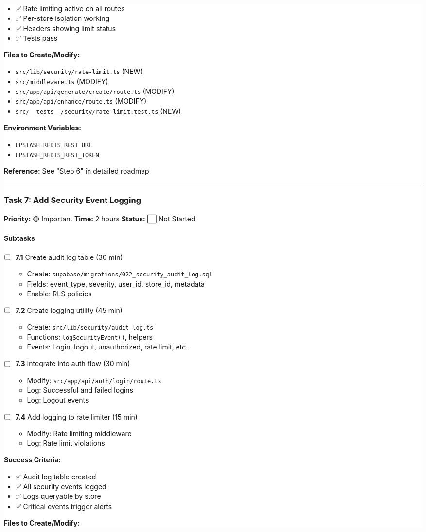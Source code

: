 - ✅ Rate limiting active on all routes
- ✅ Per-store isolation working
- ✅ Headers showing limit status
- ✅ Tests pass

**Files to Create/Modify:**

- `src/lib/security/rate-limit.ts` (NEW)
- `src/middleware.ts` (MODIFY)
- `src/app/api/generate/create/route.ts` (MODIFY)
- `src/app/api/enhance/route.ts` (MODIFY)
- `src/__tests__/security/rate-limit.test.ts` (NEW)

**Environment Variables:**

- `UPSTASH_REDIS_REST_URL`
- `UPSTASH_REDIS_REST_TOKEN`

**Reference:** See "Step 6" in detailed roadmap

---

### Task 7: Add Security Event Logging

**Priority:** 🟡 Important
**Time:** 2 hours
**Status:** ⬜ Not Started

#### Subtasks

- [ ] **7.1** Create audit log table (30 min)
  - Create: `supabase/migrations/022_security_audit_log.sql`
  - Fields: event_type, severity, user_id, store_id, metadata
  - Enable: RLS policies

- [ ] **7.2** Create logging utility (45 min)
  - Create: `src/lib/security/audit-log.ts`
  - Functions: `logSecurityEvent()`, helpers
  - Events: Login, logout, unauthorized, rate limit, etc.

- [ ] **7.3** Integrate into auth flow (30 min)
  - Modify: `src/app/api/auth/login/route.ts`
  - Log: Successful and failed logins
  - Log: Logout events

- [ ] **7.4** Add logging to rate limiter (15 min)
  - Modify: Rate limiting middleware
  - Log: Rate limit violations

**Success Criteria:**

- ✅ Audit log table created
- ✅ All security events logged
- ✅ Logs queryable by store
- ✅ Critical events trigger alerts

**Files to Create/Modify:**
